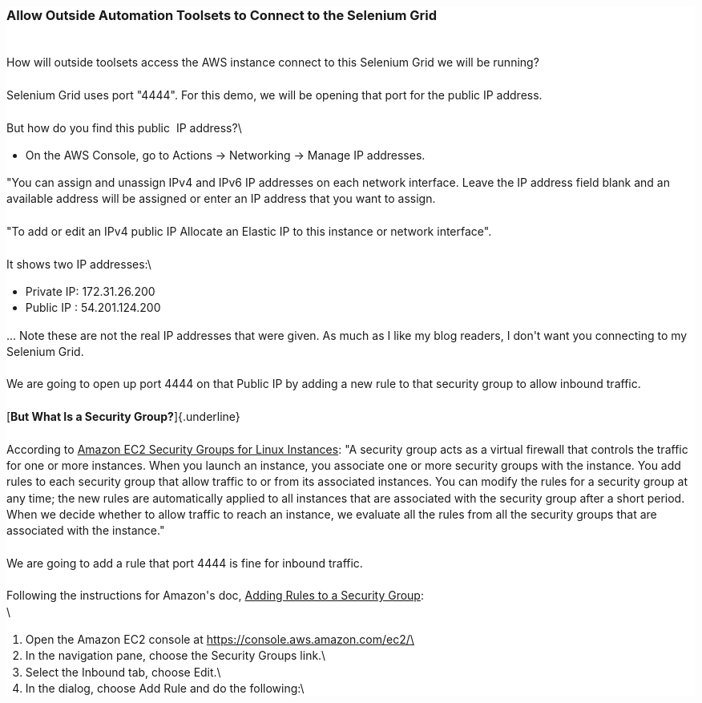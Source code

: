 ### Allow Outside Automation Toolsets to Connect to the Selenium Grid

\
How will outside toolsets access the AWS instance connect to this
Selenium Grid we will be running?\
\
Selenium Grid uses port \"4444\". For this demo, we will be opening that
port for the public IP address.\
\
But how do you find this public  IP address?\

-   On the AWS Console, go to Actions -\> Networking -\> Manage IP
    addresses.

\"You can assign and unassign IPv4 and IPv6 IP addresses on each network
interface. Leave the IP address field blank and an available address
will be assigned or enter an IP address that you want to assign.\
\
\"To add or edit an IPv4 public IP Allocate an Elastic IP to this
instance or network interface\".\
\
It shows two IP addresses:\

-   Private IP: 172.31.26.200 
-   Public IP : 54.201.124.200

\... Note these are not the real IP addresses that were given. As much
as I like my blog readers, I don\'t want you connecting to my Selenium
Grid.\
\
We are going to open up port 4444 on that Public IP by adding a new rule
to that security group to allow inbound traffic.\
\
[**But What Is a Security Group?**]{.underline}\
\
According to [Amazon EC2 Security Groups for Linux
Instances](https://docs.aws.amazon.com/AWSEC2/latest/UserGuide/using-network-security.html):
\"A security group acts as a virtual firewall that controls the traffic
for one or more instances. When you launch an instance, you associate
one or more security groups with the instance. You add rules to each
security group that allow traffic to or from its associated instances.
You can modify the rules for a security group at any time; the new rules
are automatically applied to all instances that are associated with the
security group after a short period. When we decide whether to allow
traffic to reach an instance, we evaluate all the rules from all the
security groups that are associated with the instance.\"\
\
We are going to add a rule that port 4444 is fine for inbound traffic.\
\
Following the instructions for Amazon\'s doc, [Adding Rules to a
Security
Group](https://docs.aws.amazon.com/AWSEC2/latest/UserGuide/using-network-security.html#adding-security-group-rule):\
\
1) Open the Amazon EC2 console at https://console.aws.amazon.com/ec2/\
2) In the navigation pane, choose the Security Groups link.\
3) Select the Inbound tab, choose Edit.\
4) In the dialog, choose Add Rule and do the following:\
